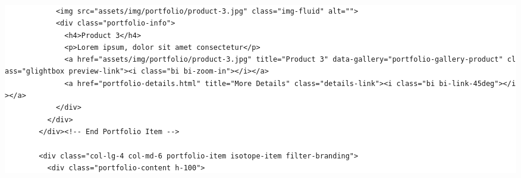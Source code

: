                 <img src="assets/img/portfolio/product-3.jpg" class="img-fluid" alt="">
                <div class="portfolio-info">
                  <h4>Product 3</h4>
                  <p>Lorem ipsum, dolor sit amet consectetur</p>
                  <a href="assets/img/portfolio/product-3.jpg" title="Product 3" data-gallery="portfolio-gallery-product" class="glightbox preview-link"><i class="bi bi-zoom-in"></i></a>
                  <a href="portfolio-details.html" title="More Details" class="details-link"><i class="bi bi-link-45deg"></i></a>
                </div>
              </div>
            </div><!-- End Portfolio Item -->

            <div class="col-lg-4 col-md-6 portfolio-item isotope-item filter-branding">
              <div class="portfolio-content h-100">